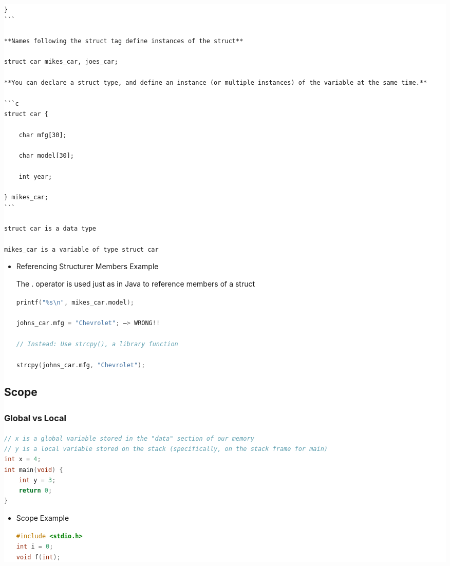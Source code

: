    }
    ```
    
    **Names following the struct tag define instances of the struct**
    
    struct car mikes_car, joes_car;
    
    **You can declare a struct type, and define an instance (or multiple instances) of the variable at the same time.**
    
    ```c
    struct car {
    
    	char mfg[30];
    	
    	char model[30];
    	
    	int year;
    
    } mikes_car;
    ```
    
    struct car is a data type
    
    mikes_car is a variable of type struct car
    
- Referencing Structurer Members Example
    
    The . operator is used just as in Java to reference members of a struct
    
    ```c
    printf("%s\n", mikes_car.model);
    
    johns_car.mfg = "Chevrolet"; —> WRONG!!
    
    // Instead: Use strcpy(), a library function
    
    strcpy(johns_car.mfg, "Chevrolet");
    ```
    

## Scope

### Global vs Local

```c
// x is a global variable stored in the "data" section of our memory
// y is a local variable stored on the stack (specifically, on the stack frame for main)
int x = 4;
int main(void) {
    int y = 3;
    return 0;
}
```

- Scope Example
    
    ```c
    #include <stdio.h>
    int i = 0;
    void f(int);
    